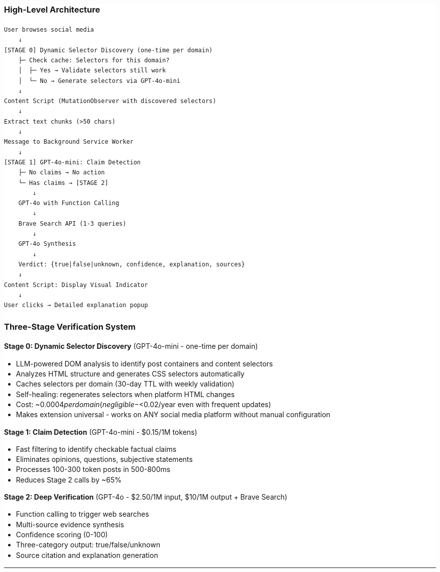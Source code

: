 ### High-Level Architecture

```
User browses social media
    ↓
[STAGE 0] Dynamic Selector Discovery (one-time per domain)
    ├─ Check cache: Selectors for this domain?
    │  ├─ Yes → Validate selectors still work
    │  └─ No → Generate selectors via GPT-4o-mini
    ↓
Content Script (MutationObserver with discovered selectors)
    ↓
Extract text chunks (>50 chars)
    ↓
Message to Background Service Worker
    ↓
[STAGE 1] GPT-4o-mini: Claim Detection
    ├─ No claims → No action
    └─ Has claims → [STAGE 2]
        ↓
    GPT-4o with Function Calling
        ↓
    Brave Search API (1-3 queries)
        ↓
    GPT-4o Synthesis
        ↓
    Verdict: {true|false|unknown, confidence, explanation, sources}
    ↓
Content Script: Display Visual Indicator
    ↓
User clicks → Detailed explanation popup
```

### Three-Stage Verification System

**Stage 0: Dynamic Selector Discovery** (GPT-4o-mini - one-time per domain)
- LLM-powered DOM analysis to identify post containers and content selectors
- Analyzes HTML structure and generates CSS selectors automatically
- Caches selectors per domain (30-day TTL with weekly validation)
- Self-healing: regenerates selectors when platform HTML changes
- Cost: ~$0.0004 per domain (negligible - <$0.02/year even with frequent updates)
- Makes extension universal - works on ANY social media platform without manual configuration

**Stage 1: Claim Detection** (GPT-4o-mini - $0.15/1M tokens)
- Fast filtering to identify checkable factual claims
- Eliminates opinions, questions, subjective statements
- Processes 100-300 token posts in 500-800ms
- Reduces Stage 2 calls by ~65%

**Stage 2: Deep Verification** (GPT-4o - $2.50/1M input, $10/1M output + Brave Search)
- Function calling to trigger web searches
- Multi-source evidence synthesis
- Confidence scoring (0-100)
- Three-category output: true/false/unknown
- Source citation and explanation generation

---